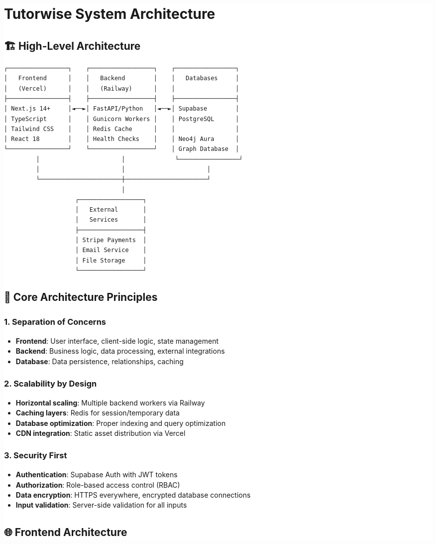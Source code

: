 # Tutorwise System Architecture

## 🏗️ **High-Level Architecture**

```
┌─────────────────┐    ┌──────────────────┐    ┌─────────────────┐
│   Frontend      │    │   Backend        │    │   Databases     │
│   (Vercel)      │    │   (Railway)      │    │                 │
├─────────────────┤    ├──────────────────┤    ├─────────────────┤
│ Next.js 14+     │◄──►│ FastAPI/Python   │◄──►│ Supabase        │
│ TypeScript      │    │ Gunicorn Workers │    │ PostgreSQL      │
│ Tailwind CSS    │    │ Redis Cache      │    │                 │
│ React 18        │    │ Health Checks    │    │ Neo4j Aura      │
└─────────────────┘    └──────────────────┘    │ Graph Database  │
         │                       │              └─────────────────┘
         │                       │                       │
         └───────────────────────┼───────────────────────┘
                                 │
                    ┌──────────────────┐
                    │   External       │
                    │   Services       │
                    ├──────────────────┤
                    │ Stripe Payments  │
                    │ Email Service    │
                    │ File Storage     │
                    └──────────────────┘
```

## 🎯 **Core Architecture Principles**

### **1. Separation of Concerns**
- **Frontend**: User interface, client-side logic, state management
- **Backend**: Business logic, data processing, external integrations
- **Database**: Data persistence, relationships, caching

### **2. Scalability by Design**
- **Horizontal scaling**: Multiple backend workers via Railway
- **Caching layers**: Redis for session/temporary data
- **Database optimization**: Proper indexing and query optimization
- **CDN integration**: Static asset distribution via Vercel

### **3. Security First**
- **Authentication**: Supabase Auth with JWT tokens
- **Authorization**: Role-based access control (RBAC)
- **Data encryption**: HTTPS everywhere, encrypted database connections
- **Input validation**: Server-side validation for all inputs

## 🌐 **Frontend Architecture**
